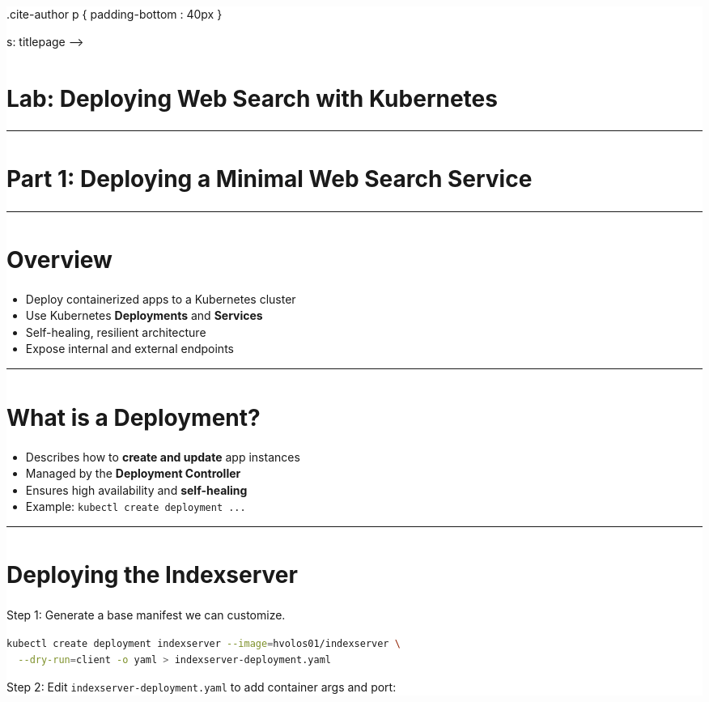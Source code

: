    .cite-author p {
      padding-bottom : 40px
   }

</style>


<style>
.code-small pre code {
  font-size: 0.7em;
}
</style>

s: titlepage -->

# Lab: Deploying Web Search with Kubernetes

---

# Part 1: Deploying a Minimal Web Search Service

---

# Overview

- Deploy containerized apps to a Kubernetes cluster
- Use Kubernetes **Deployments** and **Services**
- Self-healing, resilient architecture
- Expose internal and external endpoints

---

# What is a Deployment?

- Describes how to **create and update** app instances
- Managed by the **Deployment Controller**
- Ensures high availability and **self-healing**
- Example: `kubectl create deployment ...`

---

# Deploying the Indexserver

Step 1: Generate a base manifest we can customize.

```bash
kubectl create deployment indexserver --image=hvolos01/indexserver \
  --dry-run=client -o yaml > indexserver-deployment.yaml
```

Step 2: Edit `indexserver-deployment.yaml` to add container args and port:
